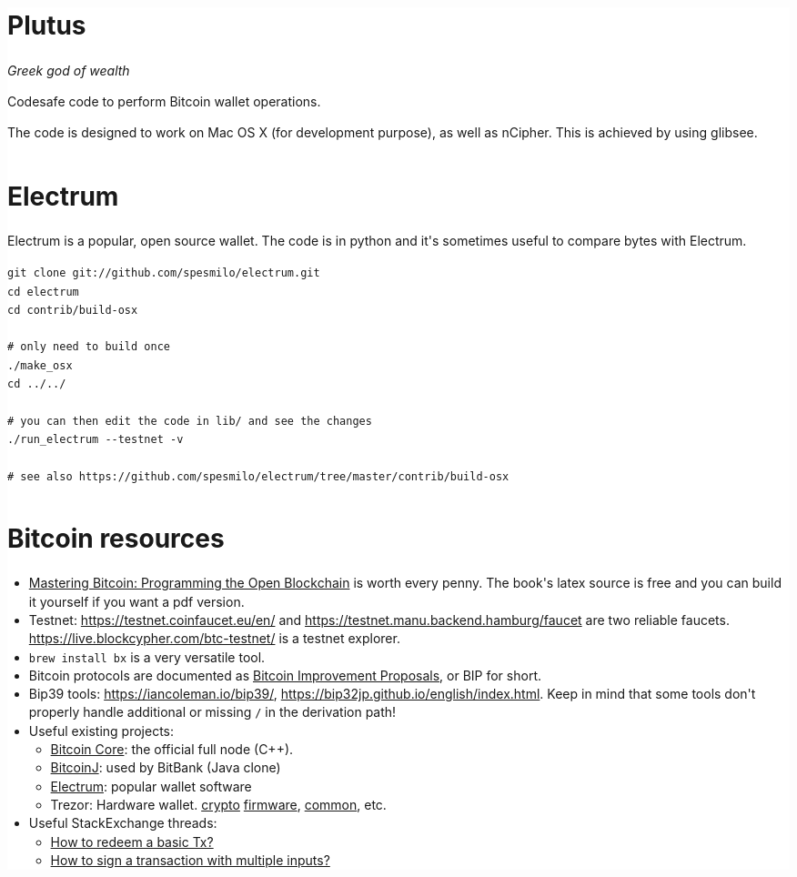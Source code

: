# Plutus
_Greek god of wealth_

Codesafe code to perform Bitcoin wallet operations.

The code is designed to work on Mac OS X (for development purpose), as well as
nCipher. This is achieved by using glibsee.

# Electrum
Electrum is a popular, open source wallet. The code is in python and it's sometimes useful
to compare bytes with Electrum.

    git clone git://github.com/spesmilo/electrum.git
    cd electrum
    cd contrib/build-osx

    # only need to build once
    ./make_osx
    cd ../../

    # you can then edit the code in lib/ and see the changes
    ./run_electrum --testnet -v

    # see also https://github.com/spesmilo/electrum/tree/master/contrib/build-osx

# Bitcoin resources
- [Mastering Bitcoin: Programming the Open Blockchain](https://www.amazon.com/Mastering-Bitcoin-Programming-Open-Blockchain/dp/1491954388/) is worth every penny. The book's latex source is free and you can build it yourself if you want a pdf version.
- Testnet: https://testnet.coinfaucet.eu/en/ and https://testnet.manu.backend.hamburg/faucet are two reliable faucets. https://live.blockcypher.com/btc-testnet/ is a testnet explorer.
- `brew install bx` is a very versatile tool.
- Bitcoin protocols are documented as [Bitcoin Improvement Proposals](https://github.com/bitcoin/bips), or BIP for short.
- Bip39 tools: https://iancoleman.io/bip39/, https://bip32jp.github.io/english/index.html. Keep in mind that some tools don't properly handle additional or missing `/` in the derivation path!
- Useful existing projects:
  - [Bitcoin Core](https://github.com/bitcoin/bitcoin/): the official full node (C++).
  - [BitcoinJ](https://github.com/bitcoinj/bitcoinj): used by BitBank (Java clone)
  - [Electrum](https://github.com/spesmilo/electrum): popular wallet software
  - Trezor: Hardware wallet.  [crypto](https://github.com/trezor/trezor-crypto) [firmware](https://github.com/trezor/trezor-mcu/tree/master/firmware), [common](https://github.com/trezor/trezor-common), etc.
- Useful StackExchange threads:
  - [How to redeem a basic Tx?](https://bitcoin.stackexchange.com/questions/3374/how-to-redeem-a-basic-tx)
  - [How to sign a transaction with multiple inputs?](https://bitcoin.stackexchange.com/questions/41209/how-to-sign-a-transaction-with-multiple-inputs/41226#41226)
